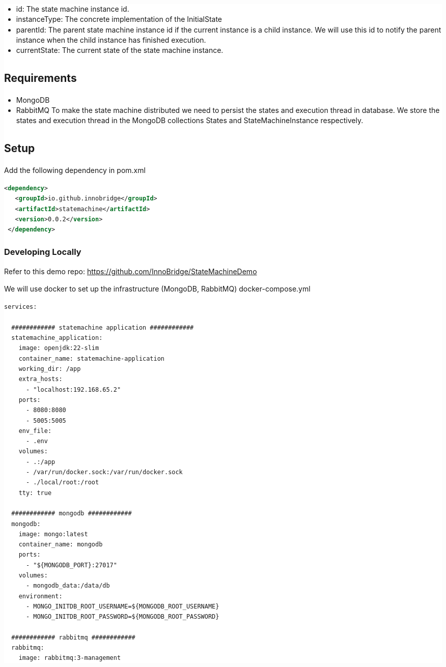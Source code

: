 - id: The state machine instance id.
- instanceType: The concrete implementation of the InitialState
- parentId: The parent state machine instance id if the current instance is a child instance. We will use this id to notify the parent instance when the child instance has finished execution.
- currentState: The current state of the state machine instance.

## Requirements
- MongoDB
- RabbitMQ
To make the state machine distributed we need to persist the states and execution thread in database. We store the states and execution thread in the MongoDB collections States and StateMachineInstance respectively.

## Setup
Add the following dependency in pom.xml
```xml
<dependency>
   <groupId>io.github.innobridge</groupId>
   <artifactId>statemachine</artifactId>
   <version>0.0.2</version>
 </dependency>
```

### Developing Locally
Refer to this demo repo: https://github.com/InnoBridge/StateMachineDemo

We will use docker to set up the infrastructure (MongoDB, RabbitMQ) docker-compose.yml
```
services:

  ############ statemachine application ############
  statemachine_application:
    image: openjdk:22-slim
    container_name: statemachine-application
    working_dir: /app
    extra_hosts:
      - "localhost:192.168.65.2"
    ports:
      - 8080:8080
      - 5005:5005
    env_file:
      - .env
    volumes:
      - .:/app
      - /var/run/docker.sock:/var/run/docker.sock
      - ./local/root:/root
    tty: true

  ############ mongodb ############
  mongodb:
    image: mongo:latest
    container_name: mongodb
    ports:
      - "${MONGODB_PORT}:27017"
    volumes:
      - mongodb_data:/data/db
    environment:
      - MONGO_INITDB_ROOT_USERNAME=${MONGODB_ROOT_USERNAME}
      - MONGO_INITDB_ROOT_PASSWORD=${MONGODB_ROOT_PASSWORD}

  ############ rabbitmq ############
  rabbitmq:
    image: rabbitmq:3-management
```